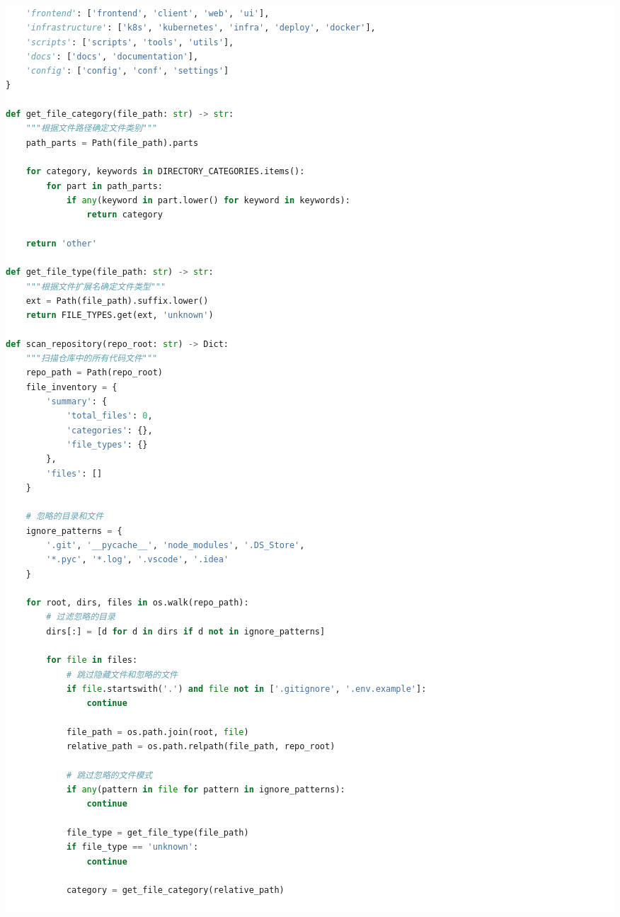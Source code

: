 ```python
    'frontend': ['frontend', 'client', 'web', 'ui'],
    'infrastructure': ['k8s', 'kubernetes', 'infra', 'deploy', 'docker'],
    'scripts': ['scripts', 'tools', 'utils'],
    'docs': ['docs', 'documentation'],
    'config': ['config', 'conf', 'settings']
}

def get_file_category(file_path: str) -> str:
    """根据文件路径确定文件类别"""
    path_parts = Path(file_path).parts
    
    for category, keywords in DIRECTORY_CATEGORIES.items():
        for part in path_parts:
            if any(keyword in part.lower() for keyword in keywords):
                return category
    
    return 'other'

def get_file_type(file_path: str) -> str:
    """根据文件扩展名确定文件类型"""
    ext = Path(file_path).suffix.lower()
    return FILE_TYPES.get(ext, 'unknown')

def scan_repository(repo_root: str) -> Dict:
    """扫描仓库中的所有代码文件"""
    repo_path = Path(repo_root)
    file_inventory = {
        'summary': {
            'total_files': 0,
            'categories': {},
            'file_types': {}
        },
        'files': []
    }
    
    # 忽略的目录和文件
    ignore_patterns = {
        '.git', '__pycache__', 'node_modules', '.DS_Store', 
        '*.pyc', '*.log', '.vscode', '.idea'
    }
    
    for root, dirs, files in os.walk(repo_path):
        # 过滤忽略的目录
        dirs[:] = [d for d in dirs if d not in ignore_patterns]
        
        for file in files:
            # 跳过隐藏文件和忽略的文件
            if file.startswith('.') and file not in ['.gitignore', '.env.example']:
                continue
                
            file_path = os.path.join(root, file)
            relative_path = os.path.relpath(file_path, repo_root)
            
            # 跳过忽略的文件模式
            if any(pattern in file for pattern in ignore_patterns):
                continue
            
            file_type = get_file_type(file_path)
            if file_type == 'unknown':
                continue
                
            category = get_file_category(relative_path)
            
```